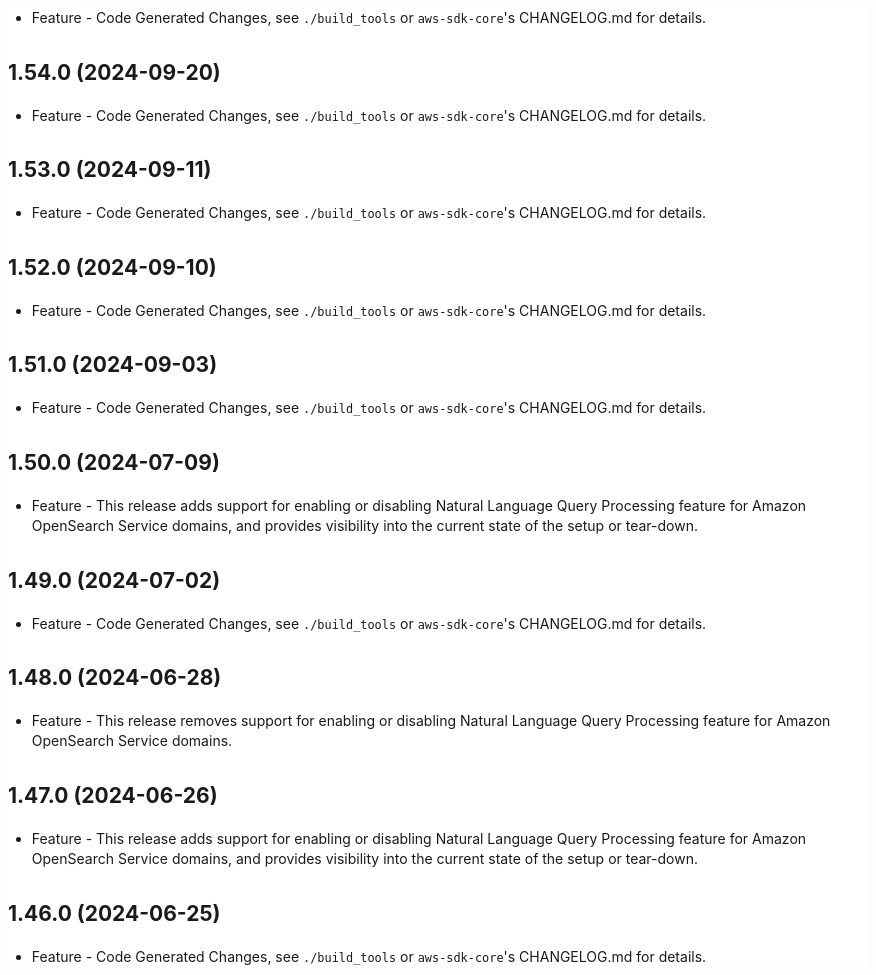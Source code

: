 * Feature - Code Generated Changes, see `./build_tools` or `aws-sdk-core`'s CHANGELOG.md for details.

1.54.0 (2024-09-20)
------------------

* Feature - Code Generated Changes, see `./build_tools` or `aws-sdk-core`'s CHANGELOG.md for details.

1.53.0 (2024-09-11)
------------------

* Feature - Code Generated Changes, see `./build_tools` or `aws-sdk-core`'s CHANGELOG.md for details.

1.52.0 (2024-09-10)
------------------

* Feature - Code Generated Changes, see `./build_tools` or `aws-sdk-core`'s CHANGELOG.md for details.

1.51.0 (2024-09-03)
------------------

* Feature - Code Generated Changes, see `./build_tools` or `aws-sdk-core`'s CHANGELOG.md for details.

1.50.0 (2024-07-09)
------------------

* Feature - This release adds support for enabling or disabling Natural Language Query Processing feature for Amazon OpenSearch Service domains, and provides visibility into the current state of the setup or tear-down.

1.49.0 (2024-07-02)
------------------

* Feature - Code Generated Changes, see `./build_tools` or `aws-sdk-core`'s CHANGELOG.md for details.

1.48.0 (2024-06-28)
------------------

* Feature - This release removes support for enabling or disabling Natural Language Query Processing feature for Amazon OpenSearch Service domains.

1.47.0 (2024-06-26)
------------------

* Feature - This release adds support for enabling or disabling Natural Language Query Processing feature for Amazon OpenSearch Service domains, and provides visibility into the current state of the setup or tear-down.

1.46.0 (2024-06-25)
------------------

* Feature - Code Generated Changes, see `./build_tools` or `aws-sdk-core`'s CHANGELOG.md for details.
